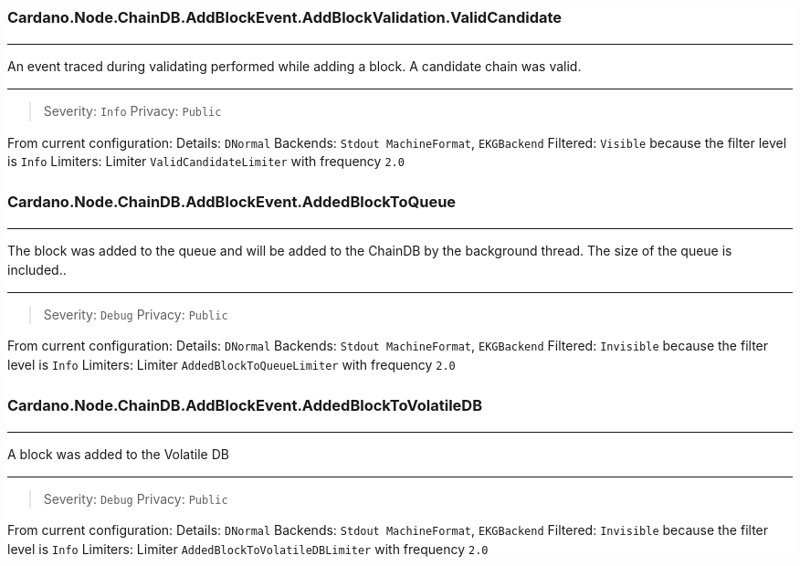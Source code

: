 ### Cardano.Node.ChainDB.AddBlockEvent.AddBlockValidation.ValidCandidate


***
An event traced during validating performed while adding a block. A candidate chain was valid.
***


> Severity:   `Info`
Privacy:   `Public`

From current configuration:
Details:   `DNormal`
Backends:
			`Stdout MachineFormat`,
			`EKGBackend`
Filtered: `Visible` because the filter level is `Info`
Limiters: Limiter `ValidCandidateLimiter` with frequency `2.0`

### Cardano.Node.ChainDB.AddBlockEvent.AddedBlockToQueue


***
The block was added to the queue and will be added to the ChainDB by the background thread. The size of the queue is included..
***


> Severity:   `Debug`
Privacy:   `Public`

From current configuration:
Details:   `DNormal`
Backends:
			`Stdout MachineFormat`,
			`EKGBackend`
Filtered: `Invisible` because the filter level is `Info`
Limiters: Limiter `AddedBlockToQueueLimiter` with frequency `2.0`

### Cardano.Node.ChainDB.AddBlockEvent.AddedBlockToVolatileDB


***
A block was added to the Volatile DB
***


> Severity:   `Debug`
Privacy:   `Public`

From current configuration:
Details:   `DNormal`
Backends:
			`Stdout MachineFormat`,
			`EKGBackend`
Filtered: `Invisible` because the filter level is `Info`
Limiters: Limiter `AddedBlockToVolatileDBLimiter` with frequency `2.0`

